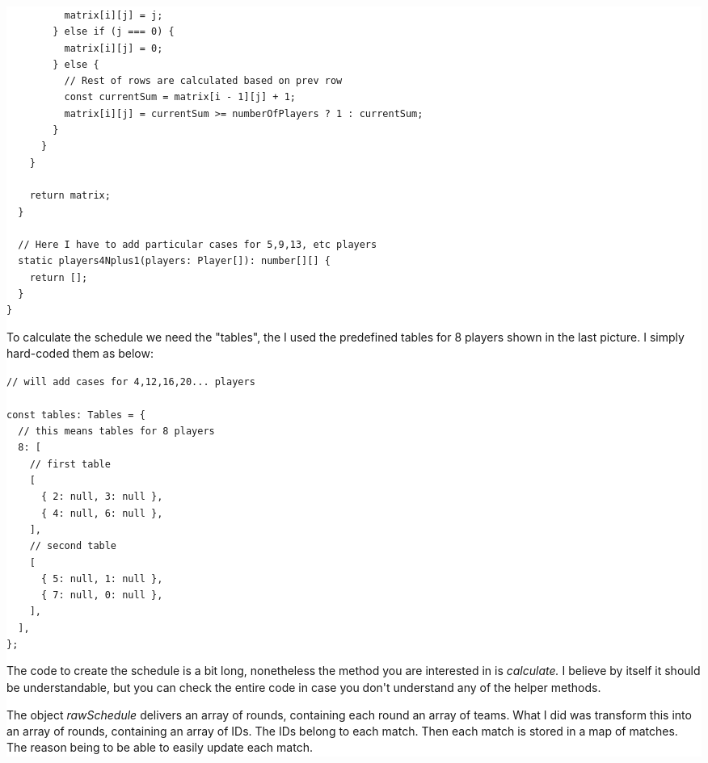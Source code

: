 ```
          matrix[i][j] = j;
        } else if (j === 0) {
          matrix[i][j] = 0;
        } else {
          // Rest of rows are calculated based on prev row
          const currentSum = matrix[i - 1][j] + 1;
          matrix[i][j] = currentSum >= numberOfPlayers ? 1 : currentSum;
        }
      }
    }

    return matrix;
  }

  // Here I have to add particular cases for 5,9,13, etc players
  static players4Nplus1(players: Player[]): number[][] {
    return [];
  }
}
```

To calculate the schedule we need the "tables", the  I used the predefined tables for 8 players shown in the last picture. I simply hard-coded them as below:

```
// will add cases for 4,12,16,20... players

const tables: Tables = {
  // this means tables for 8 players
  8: [
    // first table
    [
      { 2: null, 3: null },
      { 4: null, 6: null },
    ],
    // second table
    [
      { 5: null, 1: null },
      { 7: null, 0: null },
    ],
  ],
};
```

The code to create the schedule is a bit long, nonetheless the method you are interested in is *calculate.* I believe by itself it should be understandable, but you can check the entire code in case you don't understand any of the helper methods.

The object *rawSchedule* delivers an array of rounds, containing each round an array of teams. What I did was transform this into an array of rounds, containing an array of IDs. The IDs belong to each match. Then each match is stored in a map of matches. The reason being to be able to easily update each match. 
